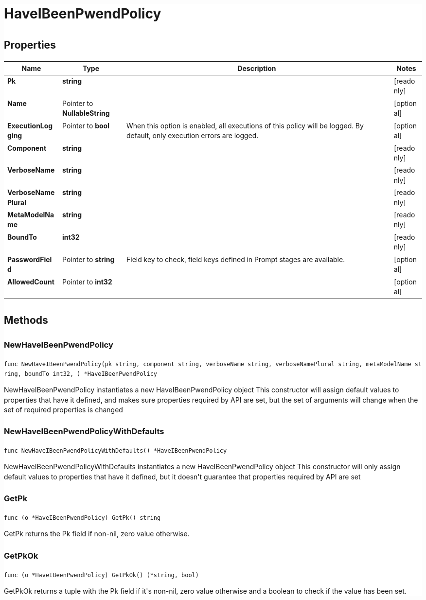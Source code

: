 # HaveIBeenPwendPolicy

## Properties

Name | Type | Description | Notes
------------ | ------------- | ------------- | -------------
**Pk** | **string** |  | [readonly] 
**Name** | Pointer to **NullableString** |  | [optional] 
**ExecutionLogging** | Pointer to **bool** | When this option is enabled, all executions of this policy will be logged. By default, only execution errors are logged. | [optional] 
**Component** | **string** |  | [readonly] 
**VerboseName** | **string** |  | [readonly] 
**VerboseNamePlural** | **string** |  | [readonly] 
**MetaModelName** | **string** |  | [readonly] 
**BoundTo** | **int32** |  | [readonly] 
**PasswordField** | Pointer to **string** | Field key to check, field keys defined in Prompt stages are available. | [optional] 
**AllowedCount** | Pointer to **int32** |  | [optional] 

## Methods

### NewHaveIBeenPwendPolicy

`func NewHaveIBeenPwendPolicy(pk string, component string, verboseName string, verboseNamePlural string, metaModelName string, boundTo int32, ) *HaveIBeenPwendPolicy`

NewHaveIBeenPwendPolicy instantiates a new HaveIBeenPwendPolicy object
This constructor will assign default values to properties that have it defined,
and makes sure properties required by API are set, but the set of arguments
will change when the set of required properties is changed

### NewHaveIBeenPwendPolicyWithDefaults

`func NewHaveIBeenPwendPolicyWithDefaults() *HaveIBeenPwendPolicy`

NewHaveIBeenPwendPolicyWithDefaults instantiates a new HaveIBeenPwendPolicy object
This constructor will only assign default values to properties that have it defined,
but it doesn't guarantee that properties required by API are set

### GetPk

`func (o *HaveIBeenPwendPolicy) GetPk() string`

GetPk returns the Pk field if non-nil, zero value otherwise.

### GetPkOk

`func (o *HaveIBeenPwendPolicy) GetPkOk() (*string, bool)`

GetPkOk returns a tuple with the Pk field if it's non-nil, zero value otherwise
and a boolean to check if the value has been set.

